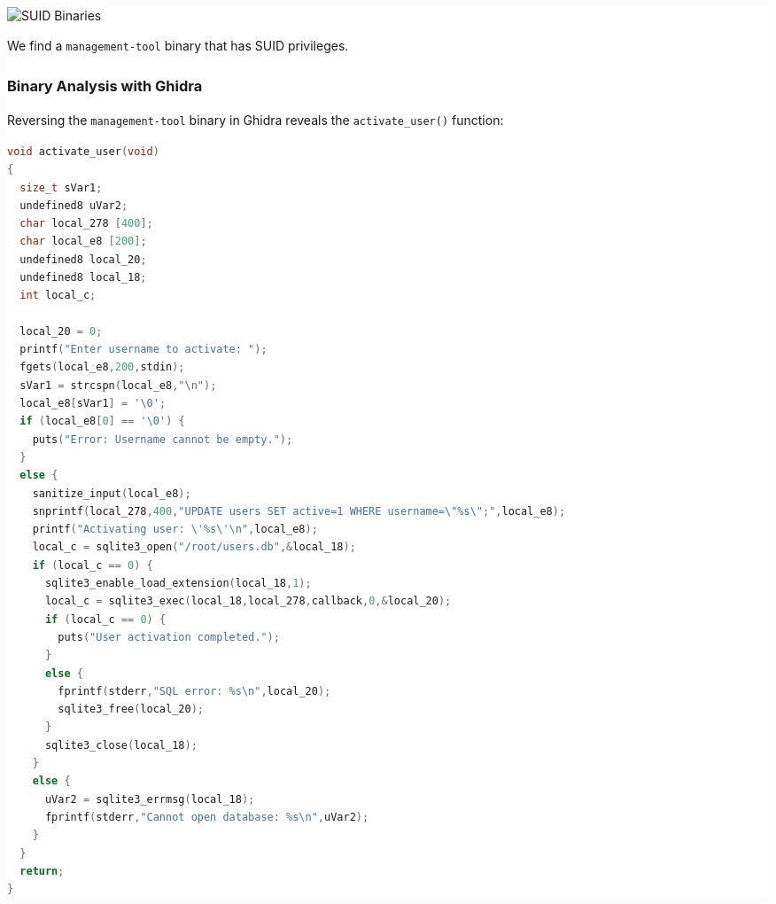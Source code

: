 ![SUID Binaries](file-20250929201217977.png)

We find a `management-tool` binary that has SUID privileges.

### Binary Analysis with Ghidra

Reversing the `management-tool` binary in Ghidra reveals the `activate_user()` function:

```c
void activate_user(void)
{
  size_t sVar1;
  undefined8 uVar2;
  char local_278 [400];
  char local_e8 [200];
  undefined8 local_20;
  undefined8 local_18;
  int local_c;
  
  local_20 = 0;
  printf("Enter username to activate: ");
  fgets(local_e8,200,stdin);
  sVar1 = strcspn(local_e8,"\n");
  local_e8[sVar1] = '\0';
  if (local_e8[0] == '\0') {
    puts("Error: Username cannot be empty.");
  }
  else {
    sanitize_input(local_e8);
    snprintf(local_278,400,"UPDATE users SET active=1 WHERE username=\"%s\";",local_e8);
    printf("Activating user: \'%s\'\n",local_e8);
    local_c = sqlite3_open("/root/users.db",&local_18);
    if (local_c == 0) {
      sqlite3_enable_load_extension(local_18,1);
      local_c = sqlite3_exec(local_18,local_278,callback,0,&local_20);
      if (local_c == 0) {
        puts("User activation completed.");
      }
      else {
        fprintf(stderr,"SQL error: %s\n",local_20);
        sqlite3_free(local_20);
      }
      sqlite3_close(local_18);
    }
    else {
      uVar2 = sqlite3_errmsg(local_18);
      fprintf(stderr,"Cannot open database: %s\n",uVar2);
    }
  }
  return;
}
```
